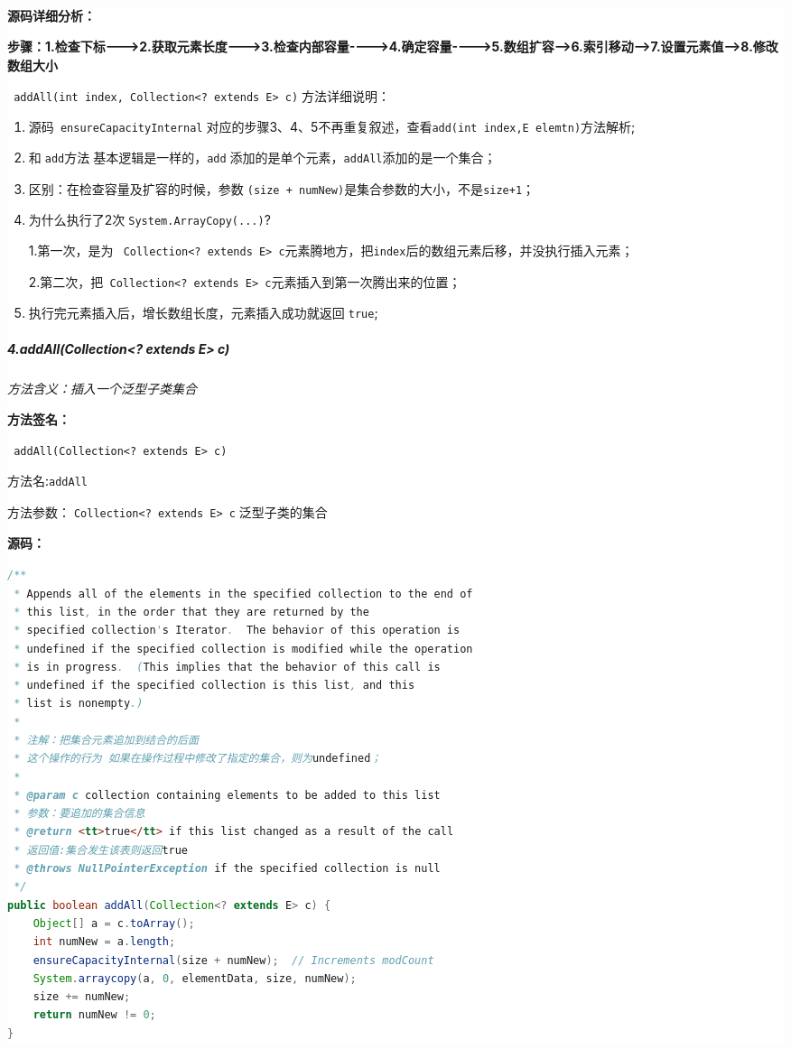 ```java
```



**源码详细分析：**

**步骤：1.检查下标--->2.获取元素长度--->3.检查内部容量---->4.确定容量---->5.数组扩容-->6.索引移动-->7.设置元素值-->8.修改数组大小**



 ` addAll(int index, Collection<? extends E> c)`  方法详细说明：



1. 源码` ensureCapacityInternal` 对应的步骤3、4、5不再重复叙述，查看`add(int index,E elemtn)`方法解析;

2. 和 `add`方法 基本逻辑是一样的，`add` 添加的是单个元素，`addAll`添加的是一个集合；

3. 区别：在检查容量及扩容的时候，参数 `(size + numNew)`是集合参数的大小，不是`size+1`；

4. 为什么执行了2次 `System.ArrayCopy(...)`?

   1.第一次，是为 ` Collection<? extends E> c`元素腾地方，把`index`后的数组元素后移，并没执行插入元素；

   2.第二次，把` Collection<? extends E> c`元素插入到第一次腾出来的位置；

5. 执行完元素插入后，增长数组长度，元素插入成功就返回 `true`;





##### 4.addAll(Collection<? extends E> c)

*方法含义：插入一个泛型子类集合*

**方法签名：**

 ` addAll(Collection<? extends E> c)`  

 方法名:`addAll`

 方法参数： `Collection<? extends E> c`    泛型子类的集合



**源码：**

```java
/**
 * Appends all of the elements in the specified collection to the end of
 * this list, in the order that they are returned by the
 * specified collection's Iterator.  The behavior of this operation is
 * undefined if the specified collection is modified while the operation
 * is in progress.  (This implies that the behavior of this call is
 * undefined if the specified collection is this list, and this
 * list is nonempty.)
 *
 * 注解：把集合元素追加到结合的后面
 * 这个操作的行为 如果在操作过程中修改了指定的集合，则为undefined；
 *
 * @param c collection containing elements to be added to this list
 * 参数：要追加的集合信息
 * @return <tt>true</tt> if this list changed as a result of the call
 * 返回值:集合发生该表则返回true
 * @throws NullPointerException if the specified collection is null
 */
public boolean addAll(Collection<? extends E> c) {
    Object[] a = c.toArray();
    int numNew = a.length;
    ensureCapacityInternal(size + numNew);  // Increments modCount
    System.arraycopy(a, 0, elementData, size, numNew);
    size += numNew;
    return numNew != 0;
}
```
